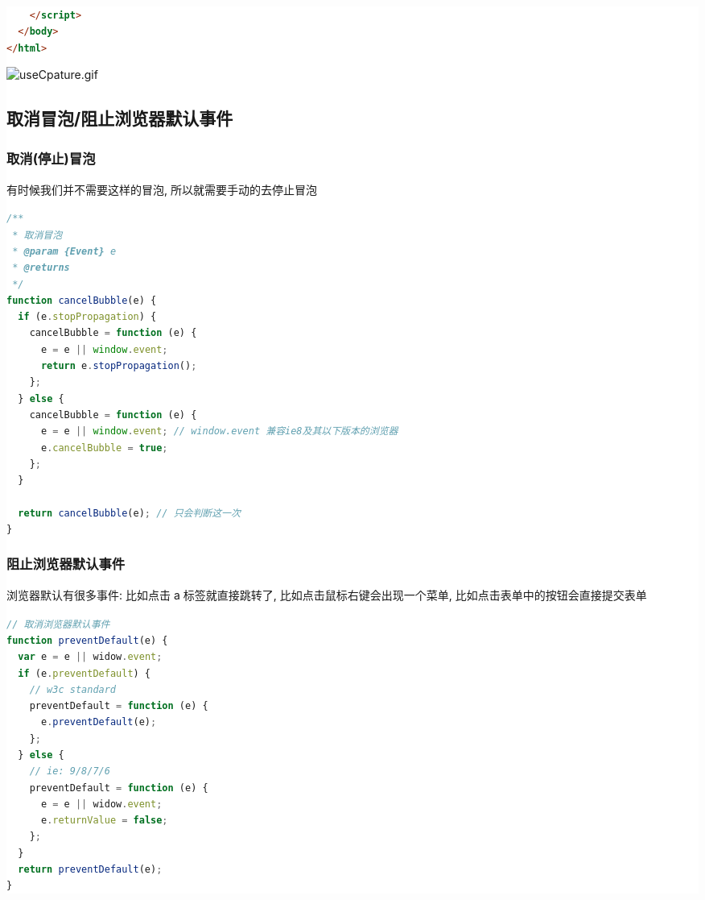 ```html
    </script>
  </body>
</html>
```

![useCpature.gif](https://raw.githubusercontent.com/liaohui5/images/main/images/202311300134786.gif)

## 取消冒泡/阻止浏览器默认事件

### 取消(停止)冒泡

有时候我们并不需要这样的冒泡, 所以就需要手动的去停止冒泡

```javascript
/**
 * 取消冒泡
 * @param {Event} e
 * @returns
 */
function cancelBubble(e) {
  if (e.stopPropagation) {
    cancelBubble = function (e) {
      e = e || window.event;
      return e.stopPropagation();
    };
  } else {
    cancelBubble = function (e) {
      e = e || window.event; // window.event 兼容ie8及其以下版本的浏览器
      e.cancelBubble = true;
    };
  }

  return cancelBubble(e); // 只会判断这一次
}
```

### 阻止浏览器默认事件

浏览器默认有很多事件: 比如点击 a 标签就直接跳转了, 比如点击鼠标右键会出现一个菜单, 比如点击表单中的按钮会直接提交表单

```javascript
// 取消浏览器默认事件
function preventDefault(e) {
  var e = e || widow.event;
  if (e.preventDefault) {
    // w3c standard
    preventDefault = function (e) {
      e.preventDefault(e);
    };
  } else {
    // ie: 9/8/7/6
    preventDefault = function (e) {
      e = e || widow.event;
      e.returnValue = false;
    };
  }
  return preventDefault(e);
}
```
